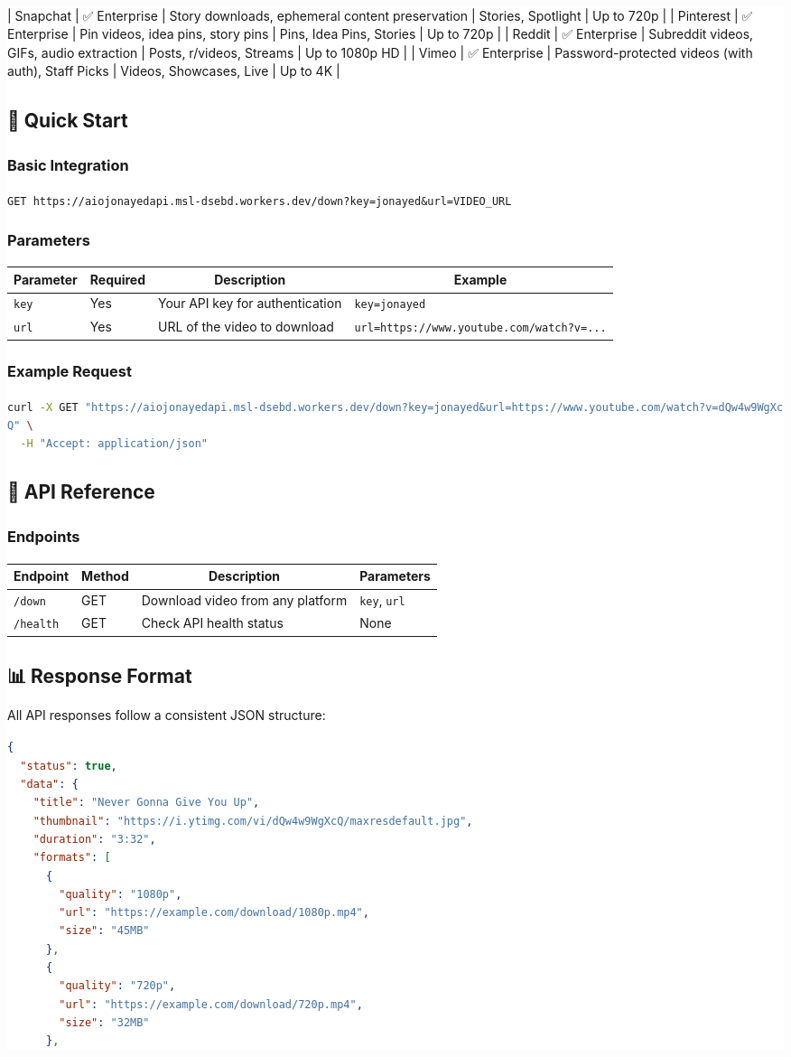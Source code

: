 | Snapchat   | ✅ Enterprise | Story downloads, ephemeral content preservation      | Stories, Spotlight              | Up to 720p      |
| Pinterest  | ✅ Enterprise | Pin videos, idea pins, story pins                    | Pins, Idea Pins, Stories        | Up to 720p      |
| Reddit     | ✅ Enterprise | Subreddit videos, GIFs, audio extraction             | Posts, r/videos, Streams        | Up to 1080p HD  |
| Vimeo      | ✅ Enterprise | Password-protected videos (with auth), Staff Picks   | Videos, Showcases, Live         | Up to 4K        |

## 🚀 Quick Start

### Basic Integration

```http
GET https://aiojonayedapi.msl-dsebd.workers.dev/down?key=jonayed&url=VIDEO_URL
```

### Parameters

| Parameter  | Required | Description                                      | Example                                 |
|------------|----------|--------------------------------------------------|------------------------------------------|
| `key`      | Yes      | Your API key for authentication                  | `key=jonayed`                           |
| `url`      | Yes      | URL of the video to download                     | `url=https://www.youtube.com/watch?v=...`|

### Example Request

```bash
curl -X GET "https://aiojonayedapi.msl-dsebd.workers.dev/down?key=jonayed&url=https://www.youtube.com/watch?v=dQw4w9WgXcQ" \
  -H "Accept: application/json"
```

## 📘 API Reference

### Endpoints

| Endpoint         | Method | Description                           | Parameters                        |
|------------------|--------|---------------------------------------|------------------------------------|
| `/down`          | GET    | Download video from any platform      | `key`, `url`                      |
| `/health`        | GET    | Check API health status               | None                              |

## 📊 Response Format

All API responses follow a consistent JSON structure:

```json
{
  "status": true,
  "data": {
    "title": "Never Gonna Give You Up",
    "thumbnail": "https://i.ytimg.com/vi/dQw4w9WgXcQ/maxresdefault.jpg",
    "duration": "3:32",
    "formats": [
      {
        "quality": "1080p",
        "url": "https://example.com/download/1080p.mp4",
        "size": "45MB"
      },
      {
        "quality": "720p",
        "url": "https://example.com/download/720p.mp4",
        "size": "32MB"
      },
```